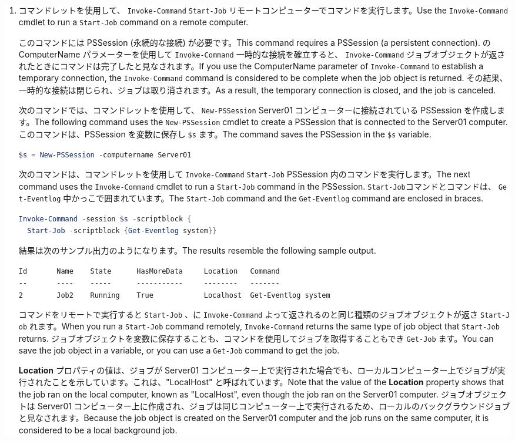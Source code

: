 1. <span data-ttu-id="1cd06-198">コマンドレットを使用して、 `Invoke-Command` `Start-Job` リモートコンピューターでコマンドを実行します。</span><span class="sxs-lookup"><span data-stu-id="1cd06-198">Use the `Invoke-Command` cmdlet to run a `Start-Job` command on a remote computer.</span></span>

   <span data-ttu-id="1cd06-199">このコマンドには PSSession (永続的な接続) が必要です。</span><span class="sxs-lookup"><span data-stu-id="1cd06-199">This command requires a PSSession (a persistent connection).</span></span> <span data-ttu-id="1cd06-200">の ComputerName パラメーターを使用して `Invoke-Command` 一時的な接続を確立すると、 `Invoke-Command` ジョブオブジェクトが返されたときにコマンドは完了したと見なされます。</span><span class="sxs-lookup"><span data-stu-id="1cd06-200">If you use the ComputerName parameter of `Invoke-Command` to establish a temporary connection, the `Invoke-Command` command is considered to be complete when the job object is returned.</span></span> <span data-ttu-id="1cd06-201">その結果、一時的な接続は閉じられ、ジョブは取り消されます。</span><span class="sxs-lookup"><span data-stu-id="1cd06-201">As a result, the temporary connection is closed, and the job is canceled.</span></span>

   <span data-ttu-id="1cd06-202">次のコマンドでは、コマンドレットを使用して、 `New-PSSession` Server01 コンピューターに接続されている PSSession を作成します。</span><span class="sxs-lookup"><span data-stu-id="1cd06-202">The following command uses the `New-PSSession` cmdlet to create a PSSession that is connected to the Server01 computer.</span></span> <span data-ttu-id="1cd06-203">このコマンドは、PSSession を変数に保存し `$s` ます。</span><span class="sxs-lookup"><span data-stu-id="1cd06-203">The command saves the PSSession in the `$s` variable.</span></span>

   ```powershell
   $s = New-PSSession -computername Server01
   ```

   <span data-ttu-id="1cd06-204">次のコマンドは、コマンドレットを使用して `Invoke-Command` `Start-Job` PSSession 内のコマンドを実行します。</span><span class="sxs-lookup"><span data-stu-id="1cd06-204">The next command uses the `Invoke-Command` cmdlet to run a `Start-Job` command in the PSSession.</span></span> <span data-ttu-id="1cd06-205">`Start-Job`コマンドとコマンドは、 `Get-Eventlog` 中かっこで囲まれています。</span><span class="sxs-lookup"><span data-stu-id="1cd06-205">The `Start-Job` command and the `Get-Eventlog` command are enclosed in braces.</span></span>

   ```powershell
   Invoke-Command -session $s -scriptblock {
     Start-Job -scriptblock {Get-Eventlog system}}
   ```

   <span data-ttu-id="1cd06-206">結果は次のサンプル出力のようになります。</span><span class="sxs-lookup"><span data-stu-id="1cd06-206">The results resemble the following sample output.</span></span>

   ```Output
   Id       Name    State      HasMoreData     Location   Command
   --       ----    -----      -----------     --------   -------
   2        Job2    Running    True            Localhost  Get-Eventlog system
   ```

   <span data-ttu-id="1cd06-207">コマンドをリモートで実行すると `Start-Job` 、に `Invoke-Command` よって返されるのと同じ種類のジョブオブジェクトが返さ `Start-Job` れます。</span><span class="sxs-lookup"><span data-stu-id="1cd06-207">When you run a `Start-Job` command remotely, `Invoke-Command` returns the same type of job object that `Start-Job` returns.</span></span> <span data-ttu-id="1cd06-208">ジョブオブジェクトを変数に保存することも、コマンドを使用してジョブを取得することもでき `Get-Job` ます。</span><span class="sxs-lookup"><span data-stu-id="1cd06-208">You can save the job object in a variable, or you can use a `Get-Job` command to get the job.</span></span>

   <span data-ttu-id="1cd06-209">**Location** プロパティの値は、ジョブが Server01 コンピューター上で実行された場合でも、ローカルコンピューター上でジョブが実行されたことを示しています。これは、"LocalHost" と呼ばれています。</span><span class="sxs-lookup"><span data-stu-id="1cd06-209">Note that the value of the **Location** property shows that the job ran on the local computer, known as "LocalHost", even though the job ran on the Server01 computer.</span></span> <span data-ttu-id="1cd06-210">ジョブオブジェクトは Server01 コンピューター上に作成され、ジョブは同じコンピューター上で実行されるため、ローカルのバックグラウンドジョブと見なされます。</span><span class="sxs-lookup"><span data-stu-id="1cd06-210">Because the job object is created on the Server01 computer and the job runs on the same computer, it is considered to be a local background job.</span></span>
